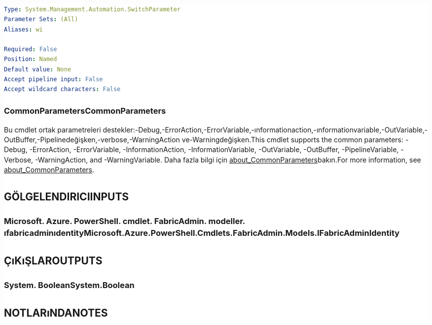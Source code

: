 ```yaml
Type: System.Management.Automation.SwitchParameter
Parameter Sets: (All)
Aliases: wi

Required: False
Position: Named
Default value: None
Accept pipeline input: False
Accept wildcard characters: False

```

### <span data-ttu-id="e225f-127">CommonParameters</span><span class="sxs-lookup"><span data-stu-id="e225f-127">CommonParameters</span></span>
<span data-ttu-id="e225f-128">Bu cmdlet ortak parametreleri destekler:-Debug,-ErrorAction,-ErrorVariable,-ınformationaction,-ınformationvariable,-OutVariable,-OutBuffer,-Pipelinedeğişken,-verbose,-WarningAction ve-Warningdeğişken.</span><span class="sxs-lookup"><span data-stu-id="e225f-128">This cmdlet supports the common parameters: -Debug, -ErrorAction, -ErrorVariable, -InformationAction, -InformationVariable, -OutVariable, -OutBuffer, -PipelineVariable, -Verbose, -WarningAction, and -WarningVariable.</span></span> <span data-ttu-id="e225f-129">Daha fazla bilgi için [about_CommonParameters](http://go.microsoft.com/fwlink/?LinkID=113216)bakın.</span><span class="sxs-lookup"><span data-stu-id="e225f-129">For more information, see [about_CommonParameters](http://go.microsoft.com/fwlink/?LinkID=113216).</span></span>

## <span data-ttu-id="e225f-130">GÖLGELENDIRICI</span><span class="sxs-lookup"><span data-stu-id="e225f-130">INPUTS</span></span>

### <span data-ttu-id="e225f-131">Microsoft. Azure. PowerShell. cmdlet. FabricAdmin. modeller. ıfabricadminıdentity</span><span class="sxs-lookup"><span data-stu-id="e225f-131">Microsoft.Azure.PowerShell.Cmdlets.FabricAdmin.Models.IFabricAdminIdentity</span></span>

## <span data-ttu-id="e225f-132">ÇıKıŞLAR</span><span class="sxs-lookup"><span data-stu-id="e225f-132">OUTPUTS</span></span>

### <span data-ttu-id="e225f-133">System. Boolean</span><span class="sxs-lookup"><span data-stu-id="e225f-133">System.Boolean</span></span>



## <span data-ttu-id="e225f-134">NOTLARıNDA</span><span class="sxs-lookup"><span data-stu-id="e225f-134">NOTES</span></span>
